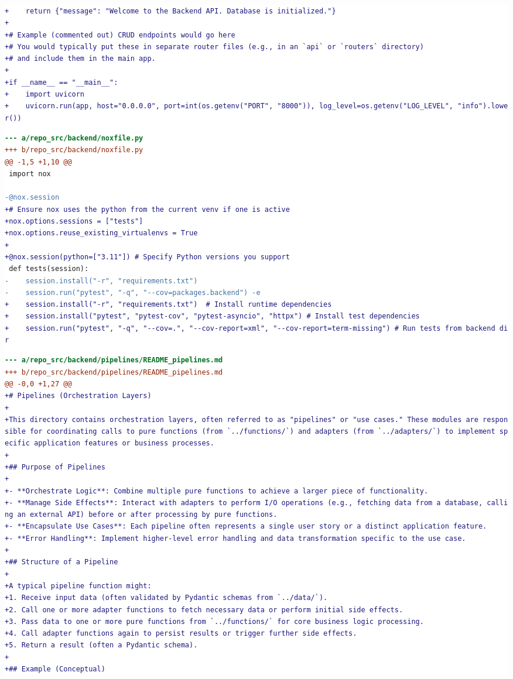 ```diff
+    return {"message": "Welcome to the Backend API. Database is initialized."}
+
+# Example (commented out) CRUD endpoints would go here
+# You would typically put these in separate router files (e.g., in an `api` or `routers` directory)
+# and include them in the main app.
+
+if __name__ == "__main__":
+    import uvicorn
+    uvicorn.run(app, host="0.0.0.0", port=int(os.getenv("PORT", "8000")), log_level=os.getenv("LOG_LEVEL", "info").lower())
```
```diff
--- a/repo_src/backend/noxfile.py
+++ b/repo_src/backend/noxfile.py
@@ -1,5 +1,10 @@
 import nox
 
-@nox.session
+# Ensure nox uses the python from the current venv if one is active
+nox.options.sessions = ["tests"]
+nox.options.reuse_existing_virtualenvs = True 
+
+@nox.session(python=["3.11"]) # Specify Python versions you support
 def tests(session):
-    session.install("-r", "requirements.txt")
-    session.run("pytest", "-q", "--cov=packages.backend") -e 
+    session.install("-r", "requirements.txt")  # Install runtime dependencies
+    session.install("pytest", "pytest-cov", "pytest-asyncio", "httpx") # Install test dependencies
+    session.run("pytest", "-q", "--cov=.", "--cov-report=xml", "--cov-report=term-missing") # Run tests from backend dir
```
```diff
--- a/repo_src/backend/pipelines/README_pipelines.md
+++ b/repo_src/backend/pipelines/README_pipelines.md
@@ -0,0 +1,27 @@
+# Pipelines (Orchestration Layers)
+
+This directory contains orchestration layers, often referred to as "pipelines" or "use cases." These modules are responsible for coordinating calls to pure functions (from `../functions/`) and adapters (from `../adapters/`) to implement specific application features or business processes.
+
+## Purpose of Pipelines
+
+- **Orchestrate Logic**: Combine multiple pure functions to achieve a larger piece of functionality.
+- **Manage Side Effects**: Interact with adapters to perform I/O operations (e.g., fetching data from a database, calling an external API) before or after processing by pure functions.
+- **Encapsulate Use Cases**: Each pipeline often represents a single user story or a distinct application feature.
+- **Error Handling**: Implement higher-level error handling and data transformation specific to the use case.
+
+## Structure of a Pipeline
+
+A typical pipeline function might:
+1. Receive input data (often validated by Pydantic schemas from `../data/`).
+2. Call one or more adapter functions to fetch necessary data or perform initial side effects.
+3. Pass data to one or more pure functions from `../functions/` for core business logic processing.
+4. Call adapter functions again to persist results or trigger further side effects.
+5. Return a result (often a Pydantic schema).
+
+## Example (Conceptual)
```